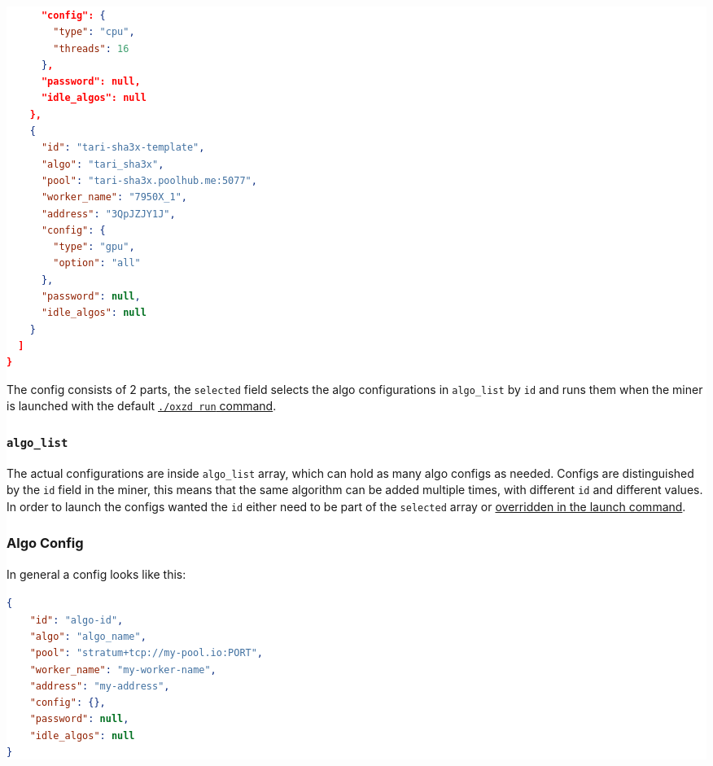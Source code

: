 ```json
      "config": {
        "type": "cpu",
        "threads": 16
      },
      "password": null,
      "idle_algos": null
    },
    {
      "id": "tari-sha3x-template",
      "algo": "tari_sha3x",
      "pool": "tari-sha3x.poolhub.me:5077",
      "worker_name": "7950X_1",
      "address": "3QpJZJY1J",
      "config": {
        "type": "gpu",
        "option": "all"
      },
      "password": null,
      "idle_algos": null
    }
  ]
}
```

The config consists of 2 parts, the `selected` field selects the algo configurations in `algo_list` by `id` and runs them when the miner is launched with the default  [`./oxzd run` command](#oxzd-run--oxzd-bench).

### `algo_list`

The actual configurations are inside `algo_list` array, which can hold as many algo configs as needed. Configs are distinguished by the `id` field in the miner, this means that the same algorithm can be added multiple times, with different `id` and different values. In order to launch the configs wanted the `id` either need to be part of the `selected` array or [overridden in the launch command](#override-algo-selection).

### Algo Config

In general a config looks like this:

```json
{
    "id": "algo-id",
    "algo": "algo_name",
    "pool": "stratum+tcp://my-pool.io:PORT",
    "worker_name": "my-worker-name",
    "address": "my-address",
    "config": {},
    "password": null,
    "idle_algos": null
}
```
